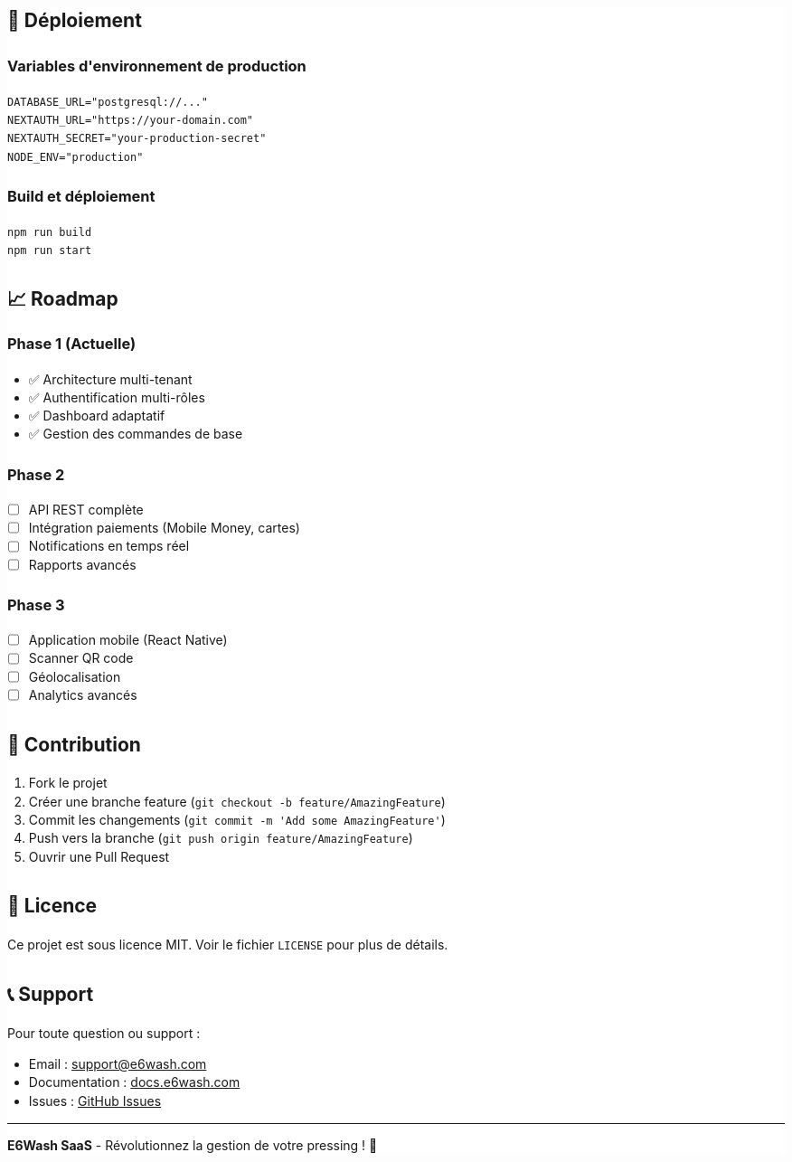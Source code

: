 ## 🚀 Déploiement

### Variables d'environnement de production
```env
DATABASE_URL="postgresql://..."
NEXTAUTH_URL="https://your-domain.com"
NEXTAUTH_SECRET="your-production-secret"
NODE_ENV="production"
```

### Build et déploiement
```bash
npm run build
npm run start
```

## 📈 Roadmap

### Phase 1 (Actuelle)
- ✅ Architecture multi-tenant
- ✅ Authentification multi-rôles
- ✅ Dashboard adaptatif
- ✅ Gestion des commandes de base

### Phase 2
- [ ] API REST complète
- [ ] Intégration paiements (Mobile Money, cartes)
- [ ] Notifications en temps réel
- [ ] Rapports avancés

### Phase 3
- [ ] Application mobile (React Native)
- [ ] Scanner QR code
- [ ] Géolocalisation
- [ ] Analytics avancés

## 🤝 Contribution

1. Fork le projet
2. Créer une branche feature (`git checkout -b feature/AmazingFeature`)
3. Commit les changements (`git commit -m 'Add some AmazingFeature'`)
4. Push vers la branche (`git push origin feature/AmazingFeature`)
5. Ouvrir une Pull Request

## 📄 Licence

Ce projet est sous licence MIT. Voir le fichier `LICENSE` pour plus de détails.

## 📞 Support

Pour toute question ou support :
- Email : support@e6wash.com
- Documentation : [docs.e6wash.com](https://docs.e6wash.com)
- Issues : [GitHub Issues](https://github.com/your-repo/issues)

---

**E6Wash SaaS** - Révolutionnez la gestion de votre pressing ! 🚀